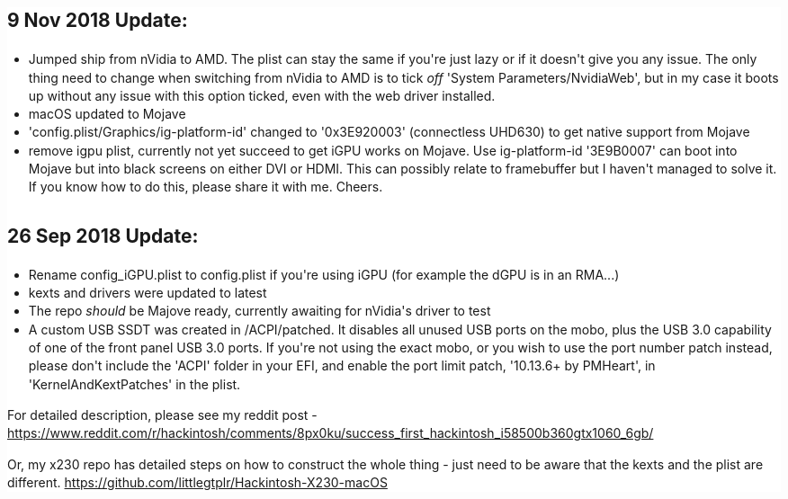 ## 9 Nov 2018 Update:
- Jumped ship from nVidia to AMD. The plist can stay the same if you're just lazy or if it doesn't give you any issue. The only thing need to change when switching from nVidia to AMD is to tick *off* 'System Parameters/NvidiaWeb', but in my case it boots up without any issue with this option ticked, even with the web driver installed. 
- macOS updated to Mojave
- 'config.plist/Graphics/ig-platform-id' changed to '0x3E920003' (connectless UHD630) to get native support from Mojave
- remove igpu plist, currently not yet succeed to get iGPU works on Mojave. Use ig-platform-id '3E9B0007' can boot into Mojave but into black screens on either DVI or HDMI. This can possibly relate to framebuffer but I haven't managed to solve it. If you know how to do this, please share it with me. Cheers. 

## 26 Sep 2018 Update:
- Rename config_iGPU.plist to config.plist if you're using iGPU (for example the dGPU is in an RMA...)
- kexts and drivers were updated to latest
- The repo *should* be Majove ready, currently awaiting for nVidia's driver to test
- A custom USB SSDT was created in /ACPI/patched. It disables all unused USB ports on the mobo, plus the USB 3.0 capability of one of the front panel USB 3.0 ports. If you're not using the exact mobo, or you wish to use the port number patch instead, please don't include the 'ACPI' folder in your EFI, and enable the port limit patch, '10.13.6+ by PMHeart', in 'KernelAndKextPatches' in the plist.

For detailed description, please see my reddit post - https://www.reddit.com/r/hackintosh/comments/8px0ku/success_first_hackintosh_i58500b360gtx1060_6gb/

Or, my x230 repo has detailed steps on how to construct the whole thing - just need to be aware that the kexts and the plist are different. 
https://github.com/littlegtplr/Hackintosh-X230-macOS

